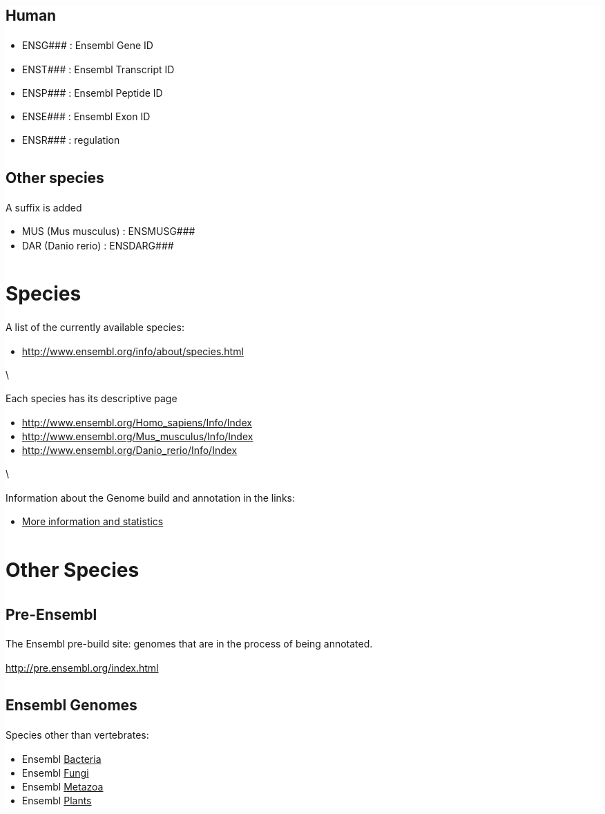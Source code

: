 
Human
-----

- ENSG### : Ensembl Gene ID
- ENST### : Ensembl Transcript ID
- ENSP### : Ensembl Peptide ID
- ENSE### : Ensembl Exon ID

- ENSR### : regulation

Other species
-------------

A suffix is added

- MUS (Mus musculus) : ENSMUSG###
- DAR (Danio rerio)  : ENSDARG###


Species
================================================================================

A list of the currently available species:

- <http://www.ensembl.org/info/about/species.html>

\ 

Each species has its descriptive page

- <http://www.ensembl.org/Homo_sapiens/Info/Index>
- <http://www.ensembl.org/Mus_musculus/Info/Index>
- <http://www.ensembl.org/Danio_rerio/Info/Index>

\ 

Information about the Genome build and annotation in the links: 

- [More information and statistics](http://www.ensembl.org/Homo_sapiens/Info/Annotation)



Other Species
================================================================================

Pre-Ensembl
-----------

The Ensembl pre-build site: genomes that are in the process of being annotated.

<http://pre.ensembl.org/index.html>


Ensembl Genomes
---------------

Species other than vertebrates:

- Ensembl [Bacteria](http://bacteria.ensembl.org/index.html)
- Ensembl [Fungi](http://fungi.ensembl.org/index.html)
- Ensembl [Metazoa](http://metazoa.ensembl.org/index.html)
- Ensembl [Plants](http://plants.ensembl.org/index.html)
